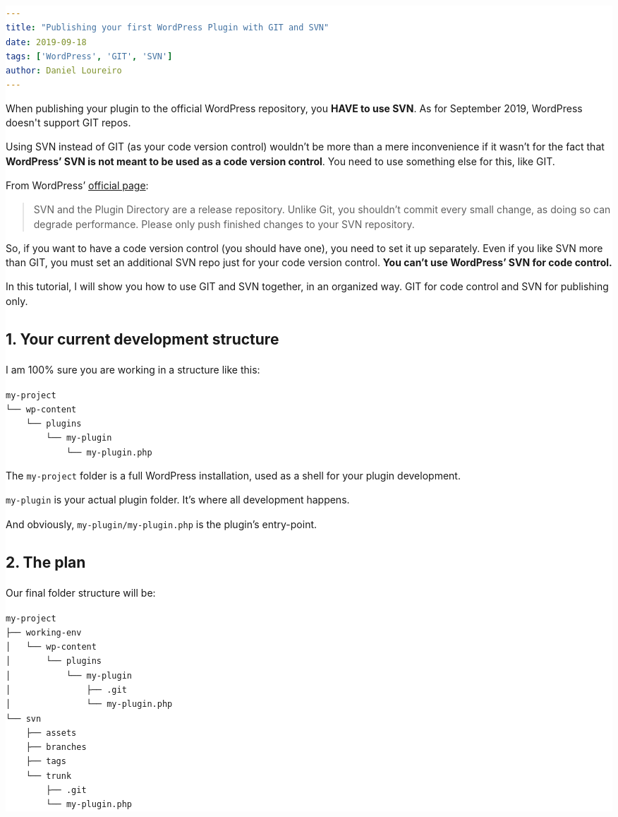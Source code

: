 ```yaml
---
title: "Publishing your first WordPress Plugin with GIT and SVN"
date: 2019-09-18
tags: ['WordPress', 'GIT', 'SVN']
author: Daniel Loureiro
---
```

When publishing your plugin to the official WordPress repository, you **HAVE to use SVN**. As for September 2019, WordPress doesn't support GIT repos.


Using SVN instead of GIT (as your code version control) wouldn’t be more than a mere inconvenience if it wasn’t for the fact that **WordPress’ SVN is not meant to be used as a code version control**. You need to use something else for this, like GIT.

From WordPress’ [official page](https://developer.wordpress.org/plugins/wordpress-org/how-to-use-subversion/):

> SVN and the Plugin Directory are a release repository. Unlike Git, you shouldn’t commit every small change, as doing so can degrade performance. Please only push finished changes to your SVN repository.

So, if you want to have a code version control (you should have one), you need to set it up separately. Even if you like SVN more than GIT, you must set an additional SVN repo just for your code version control. **You can’t use WordPress’ SVN for code control.**

In this tutorial, I will show you how to use GIT and SVN together, in an organized way. GIT for code control and SVN for publishing only.

## 1. Your current development structure

I am 100% sure you are working in a structure like this:

```bash
my-project
└── wp-content
    └── plugins
        └── my-plugin
            └── my-plugin.php
```

The `my-project` folder is a full WordPress installation, used as a shell for your plugin development.

`my-plugin` is your actual plugin folder. It’s where all development happens.

And obviously, `my-plugin/my-plugin.php` is the plugin’s entry-point.

## 2. The plan

Our final folder structure will be:

```bash
my-project
├── working-env
│   └── wp-content
│       └── plugins
│           └── my-plugin
│               ├── .git
│               └── my-plugin.php
└── svn
    ├── assets
    ├── branches
    ├── tags
    └── trunk
        ├── .git
        └── my-plugin.php
```